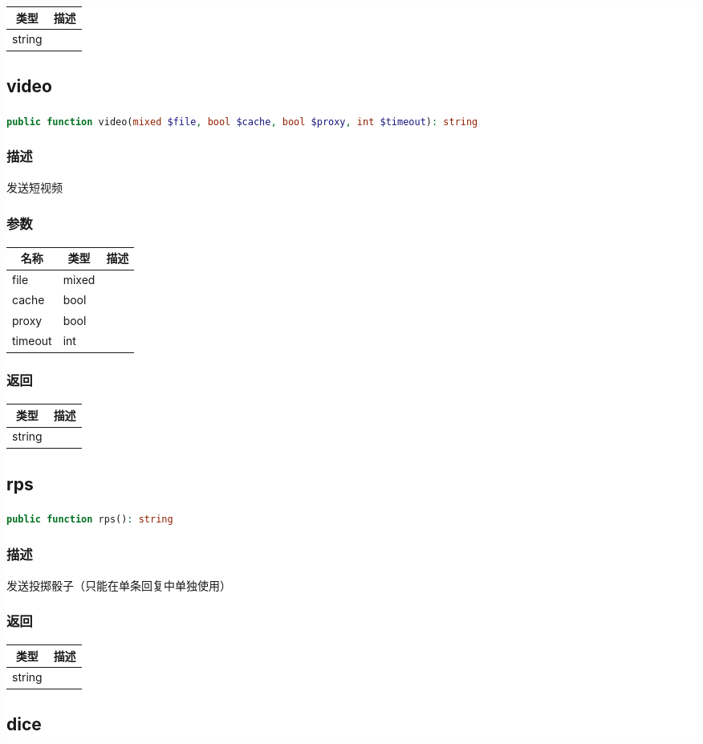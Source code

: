 | 类型 | 描述 |
| ---- | ----------- |
| string |  |


## video

```php
public function video(mixed $file, bool $cache, bool $proxy, int $timeout): string
```

### 描述

发送短视频

### 参数

| 名称 | 类型 | 描述 |
| -------- | ---- | ----------- |
| file | mixed |  |
| cache | bool |  |
| proxy | bool |  |
| timeout | int |  |
### 返回

| 类型 | 描述 |
| ---- | ----------- |
| string |  |


## rps

```php
public function rps(): string
```

### 描述

发送投掷骰子（只能在单条回复中单独使用）

### 返回

| 类型 | 描述 |
| ---- | ----------- |
| string |  |


## dice
